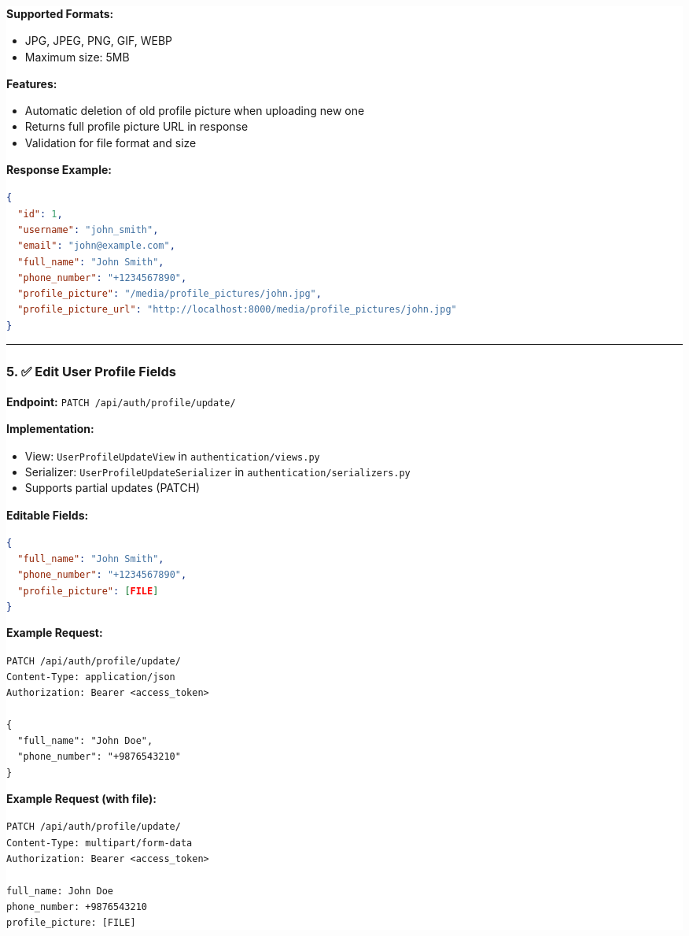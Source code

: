 **Supported Formats:**
- JPG, JPEG, PNG, GIF, WEBP
- Maximum size: 5MB

**Features:**
- Automatic deletion of old profile picture when uploading new one
- Returns full profile picture URL in response
- Validation for file format and size

**Response Example:**
```json
{
  "id": 1,
  "username": "john_smith",
  "email": "john@example.com",
  "full_name": "John Smith",
  "phone_number": "+1234567890",
  "profile_picture": "/media/profile_pictures/john.jpg",
  "profile_picture_url": "http://localhost:8000/media/profile_pictures/john.jpg"
}
```

---

### 5. ✅ Edit User Profile Fields
**Endpoint:** `PATCH /api/auth/profile/update/`

**Implementation:**
- View: `UserProfileUpdateView` in `authentication/views.py`
- Serializer: `UserProfileUpdateSerializer` in `authentication/serializers.py`
- Supports partial updates (PATCH)

**Editable Fields:**
```json
{
  "full_name": "John Smith",
  "phone_number": "+1234567890",
  "profile_picture": [FILE]
}
```

**Example Request:**
```http
PATCH /api/auth/profile/update/
Content-Type: application/json
Authorization: Bearer <access_token>

{
  "full_name": "John Doe",
  "phone_number": "+9876543210"
}
```

**Example Request (with file):**
```http
PATCH /api/auth/profile/update/
Content-Type: multipart/form-data
Authorization: Bearer <access_token>

full_name: John Doe
phone_number: +9876543210
profile_picture: [FILE]
```
